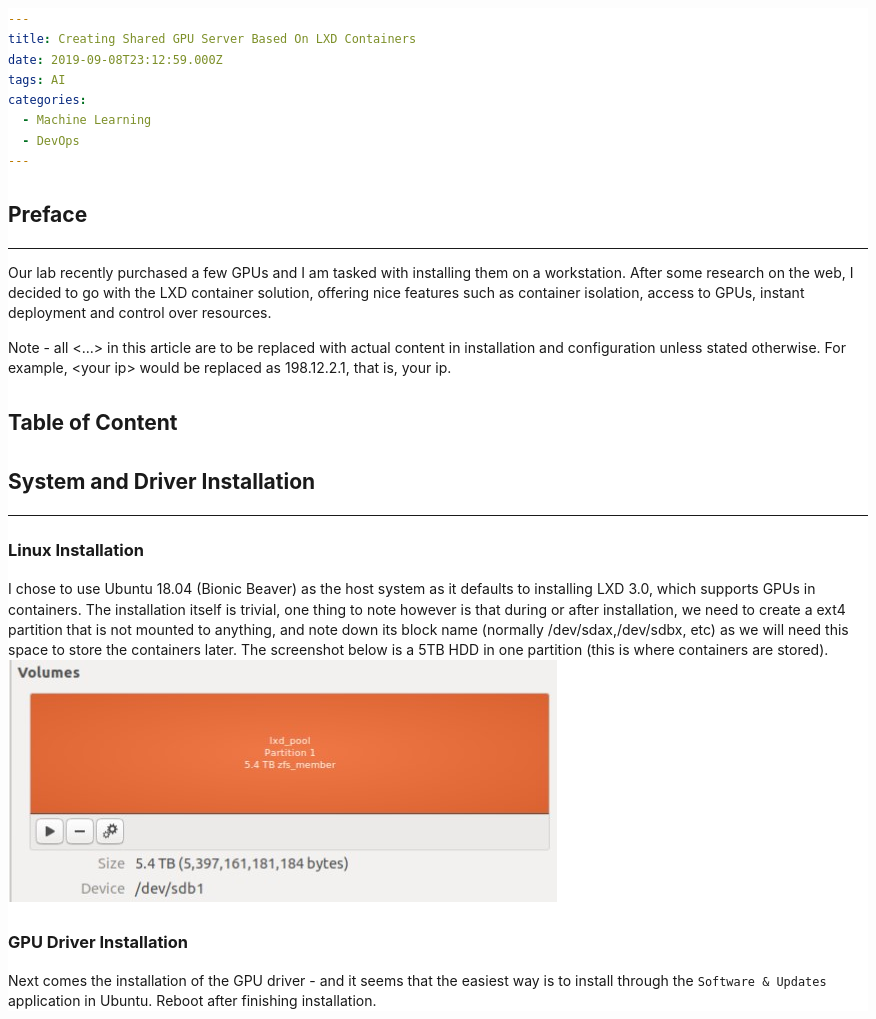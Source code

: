 ```yaml
---
title: Creating Shared GPU Server Based On LXD Containers
date: 2019-09-08T23:12:59.000Z
tags: AI
categories:
  - Machine Learning
  - DevOps
---
```

## Preface
___
Our lab recently purchased a few GPUs and I am tasked with installing them on a workstation. After some research on the web, I decided to go with the LXD container solution, offering nice features such as container isolation, access to GPUs, instant deployment and control over resources.


Note - all <...> in this article are to be replaced with actual content in installation and configuration unless stated otherwise. For example, \<your ip> would be replaced as 198.12.2.1, that is, your ip.

## Table of Content


## System and Driver Installation
___
### Linux Installation
I chose to use Ubuntu 18.04 (Bionic Beaver) as the host system as it defaults to installing LXD 3.0, which supports GPUs in containers. The installation itself is trivial, one thing to note however is that during or after installation, we need to create a ext4 partition that is not mounted to anything, and note down its block name (normally /dev/sdax,/dev/sdbx, etc) as we will need this space to store the containers later. The screenshot below is a 5TB HDD in one partition (this is where containers are stored).
![](partition.jpg)

### GPU Driver Installation
Next comes the installation of the GPU driver - and it seems that the easiest way is to install through the `Software & Updates` application in Ubuntu. Reboot after finishing installation.
